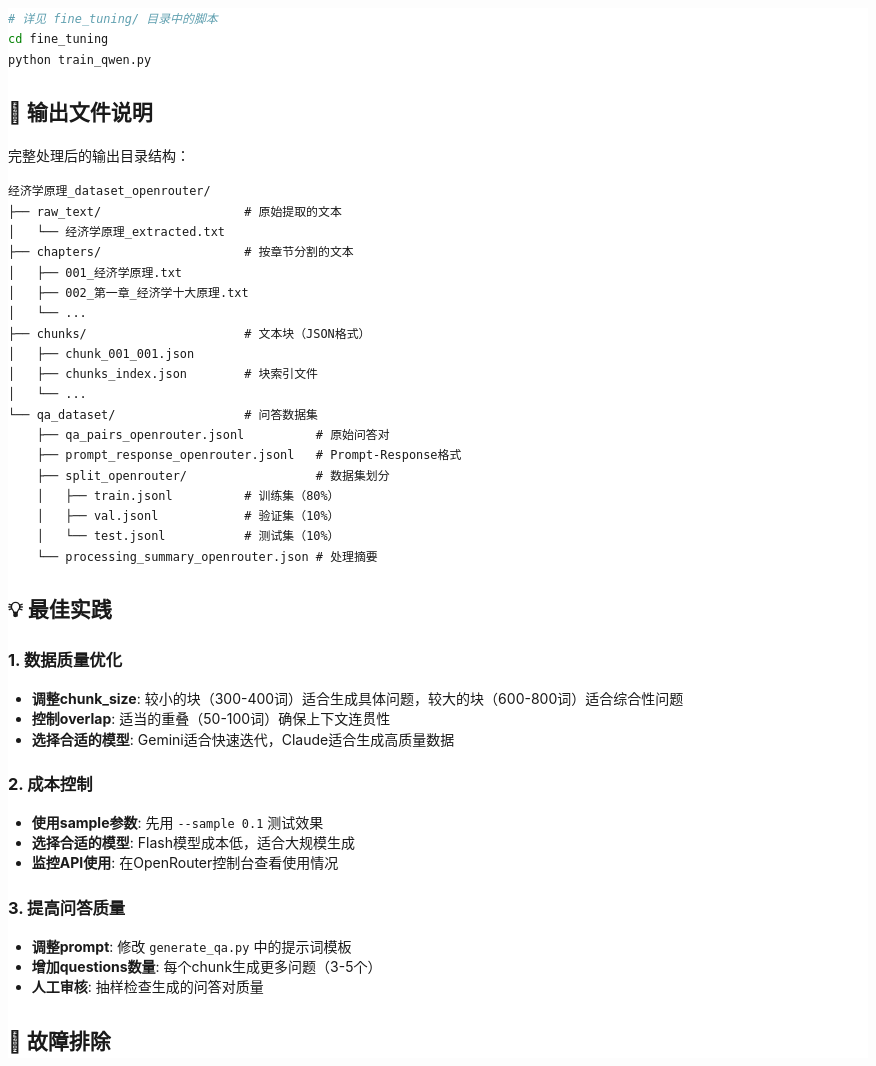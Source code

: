 ```bash
# 详见 fine_tuning/ 目录中的脚本
cd fine_tuning
python train_qwen.py
```

## 📝 输出文件说明

完整处理后的输出目录结构：

```
经济学原理_dataset_openrouter/
├── raw_text/                    # 原始提取的文本
│   └── 经济学原理_extracted.txt
├── chapters/                    # 按章节分割的文本
│   ├── 001_经济学原理.txt
│   ├── 002_第一章_经济学十大原理.txt
│   └── ...
├── chunks/                      # 文本块（JSON格式）
│   ├── chunk_001_001.json
│   ├── chunks_index.json        # 块索引文件
│   └── ...
└── qa_dataset/                  # 问答数据集
    ├── qa_pairs_openrouter.jsonl          # 原始问答对
    ├── prompt_response_openrouter.jsonl   # Prompt-Response格式
    ├── split_openrouter/                  # 数据集划分
    │   ├── train.jsonl          # 训练集（80%）
    │   ├── val.jsonl            # 验证集（10%）
    │   └── test.jsonl           # 测试集（10%）
    └── processing_summary_openrouter.json # 处理摘要
```

## 💡 最佳实践

### 1. 数据质量优化

- **调整chunk_size**: 较小的块（300-400词）适合生成具体问题，较大的块（600-800词）适合综合性问题
- **控制overlap**: 适当的重叠（50-100词）确保上下文连贯性
- **选择合适的模型**: Gemini适合快速迭代，Claude适合生成高质量数据

### 2. 成本控制

- **使用sample参数**: 先用 `--sample 0.1` 测试效果
- **选择合适的模型**: Flash模型成本低，适合大规模生成
- **监控API使用**: 在OpenRouter控制台查看使用情况

### 3. 提高问答质量

- **调整prompt**: 修改 `generate_qa.py` 中的提示词模板
- **增加questions数量**: 每个chunk生成更多问题（3-5个）
- **人工审核**: 抽样检查生成的问答对质量

## 🐛 故障排除
